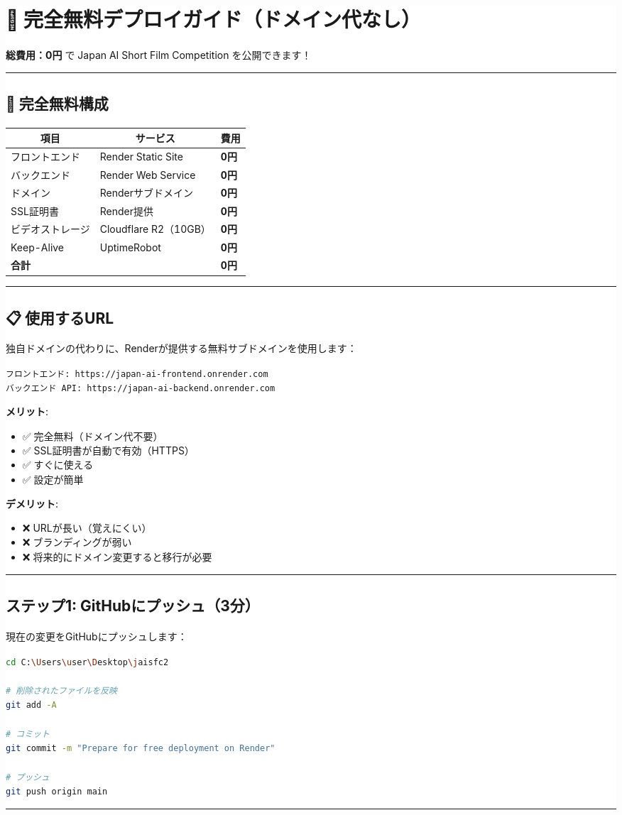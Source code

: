 # 💯 完全無料デプロイガイド（ドメイン代なし）

**総費用：0円** で Japan AI Short Film Competition を公開できます！

---

## 🎯 完全無料構成

| 項目 | サービス | 費用 |
|------|---------|------|
| フロントエンド | Render Static Site | **0円** |
| バックエンド | Render Web Service | **0円** |
| ドメイン | Renderサブドメイン | **0円** |
| SSL証明書 | Render提供 | **0円** |
| ビデオストレージ | Cloudflare R2（10GB） | **0円** |
| Keep-Alive | UptimeRobot | **0円** |
| **合計** | | **0円** |

---

## 📋 使用するURL

独自ドメインの代わりに、Renderが提供する無料サブドメインを使用します：

```
フロントエンド: https://japan-ai-frontend.onrender.com
バックエンド API: https://japan-ai-backend.onrender.com
```

**メリット**:
- ✅ 完全無料（ドメイン代不要）
- ✅ SSL証明書が自動で有効（HTTPS）
- ✅ すぐに使える
- ✅ 設定が簡単

**デメリット**:
- ❌ URLが長い（覚えにくい）
- ❌ ブランディングが弱い
- ❌ 将来的にドメイン変更すると移行が必要

---

## ステップ1: GitHubにプッシュ（3分）

現在の変更をGitHubにプッシュします：

```bash
cd C:\Users\user\Desktop\jaisfc2

# 削除されたファイルを反映
git add -A

# コミット
git commit -m "Prepare for free deployment on Render"

# プッシュ
git push origin main
```

---